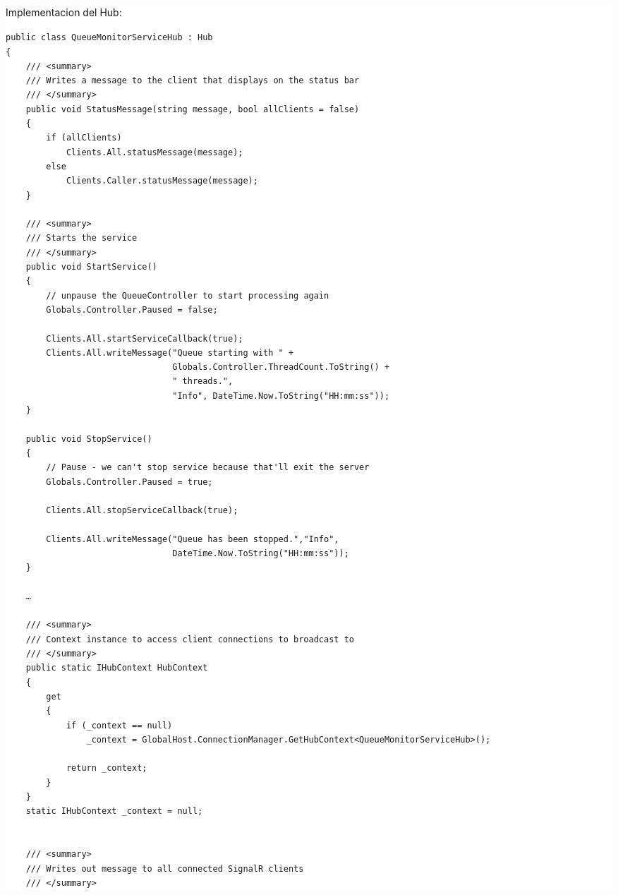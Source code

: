 
Implementacion del Hub:
~~~
public class QueueMonitorServiceHub : Hub
{    
    /// <summary>
    /// Writes a message to the client that displays on the status bar
    /// </summary>
    public void StatusMessage(string message, bool allClients = false)
    {
        if (allClients)
            Clients.All.statusMessage(message);
        else
            Clients.Caller.statusMessage(message);
    }

    /// <summary>
    /// Starts the service
    /// </summary>
    public void StartService()
    {
        // unpause the QueueController to start processing again
        Globals.Controller.Paused = false;

        Clients.All.startServiceCallback(true);
        Clients.All.writeMessage("Queue starting with " + 
                                 Globals.Controller.ThreadCount.ToString() + 
                                 " threads.",
                                 "Info", DateTime.Now.ToString("HH:mm:ss"));                        
    }

    public void StopService()
    {
        // Pause - we can't stop service because that'll exit the server            
        Globals.Controller.Paused = true;
            
        Clients.All.stopServiceCallback(true);

        Clients.All.writeMessage("Queue has been stopped.","Info",
                                 DateTime.Now.ToString("HH:mm:ss"));
    }

    …

    /// <summary>
    /// Context instance to access client connections to broadcast to
    /// </summary>
    public static IHubContext HubContext
    {
        get
        {
            if (_context == null)
                _context = GlobalHost.ConnectionManager.GetHubContext<QueueMonitorServiceHub>();

            return _context;
        }
    }
    static IHubContext _context = null;


    /// <summary>
    /// Writes out message to all connected SignalR clients
    /// </summary>
~~~